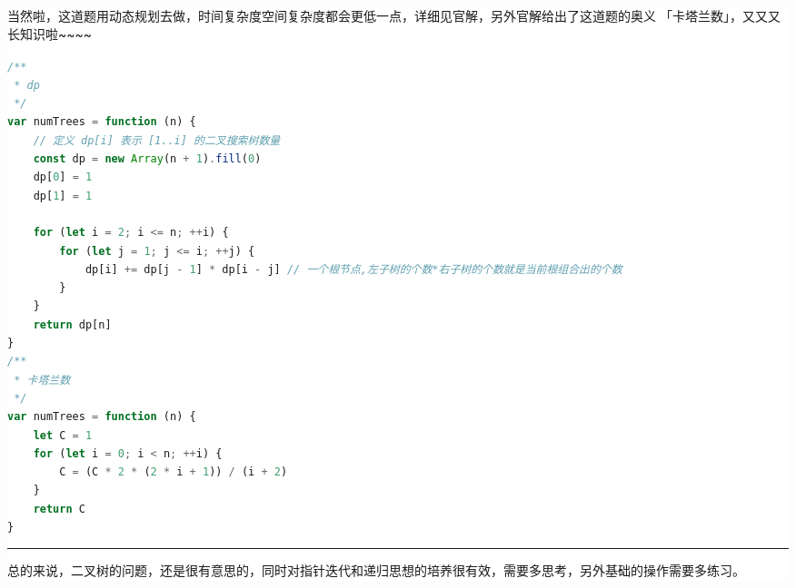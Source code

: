 当然啦，这道题用动态规划去做，时间复杂度空间复杂度都会更低一点，详细见官解，另外官解给出了这道题的奥义 「卡塔兰数」，又又又长知识啦~~~~

```js
/**
 * dp
 */
var numTrees = function (n) {
    // 定义 dp[i] 表示 [1..i] 的二叉搜索树数量
    const dp = new Array(n + 1).fill(0)
    dp[0] = 1
    dp[1] = 1

    for (let i = 2; i <= n; ++i) {
        for (let j = 1; j <= i; ++j) {
            dp[i] += dp[j - 1] * dp[i - j] // 一个根节点,左子树的个数*右子树的个数就是当前根组合出的个数
        }
    }
    return dp[n]
}
/**
 * 卡塔兰数
 */
var numTrees = function (n) {
    let C = 1
    for (let i = 0; i < n; ++i) {
        C = (C * 2 * (2 * i + 1)) / (i + 2)
    }
    return C
}
```

---

总的来说，二叉树的问题，还是很有意思的，同时对指针迭代和递归思想的培养很有效，需要多思考，另外基础的操作需要多练习。
